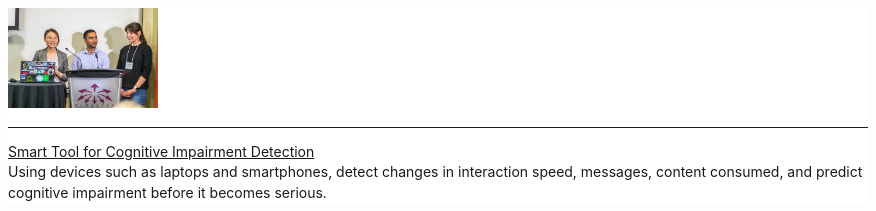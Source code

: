 <img class = "small2" src="/img/2019hackathon/photo/Day3/hhhday3_16.jpg" alt="clinSync_demo" width="150"/>
<hr>


[Smart Tool for Cognitive Impairment Detection](https://hhhamilton2019.sparkboard.com/project/5dc60dae5ee40f0026169a4b)
<br>
Using devices such as laptops and smartphones, detect changes in interaction speed, messages, content consumed, and predict cognitive impairment before it becomes serious.
<br>